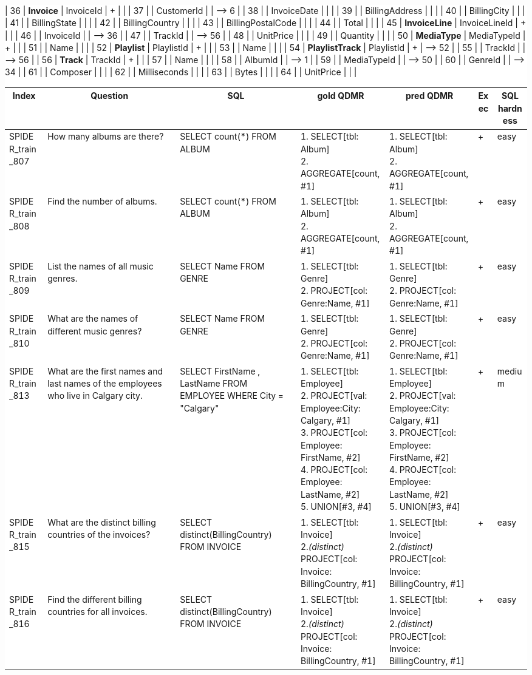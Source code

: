  | 36 | **Invoice** | InvoiceId | + |   | 
 | 37 |   | CustomerId |   | --> 6 | 
 | 38 |   | InvoiceDate |   |   | 
 | 39 |   | BillingAddress |   |   | 
 | 40 |   | BillingCity |   |   | 
 | 41 |   | BillingState |   |   | 
 | 42 |   | BillingCountry |   |   | 
 | 43 |   | BillingPostalCode |   |   | 
 | 44 |   | Total |   |   | 
 | 45 | **InvoiceLine** | InvoiceLineId | + |   | 
 | 46 |   | InvoiceId |   | --> 36 | 
 | 47 |   | TrackId |   | --> 56 | 
 | 48 |   | UnitPrice |   |   | 
 | 49 |   | Quantity |   |   | 
 | 50 | **MediaType** | MediaTypeId | + |   | 
 | 51 |   | Name |   |   | 
 | 52 | **Playlist** | PlaylistId | + |   | 
 | 53 |   | Name |   |   | 
 | 54 | **PlaylistTrack** | PlaylistId | + | --> 52 | 
 | 55 |   | TrackId |   | --> 56 | 
 | 56 | **Track** | TrackId | + |   | 
 | 57 |   | Name |   |   | 
 | 58 |   | AlbumId |   | --> 1 | 
 | 59 |   | MediaTypeId |   | --> 50 | 
 | 60 |   | GenreId |   | --> 34 | 
 | 61 |   | Composer |   |   | 
 | 62 |   | Milliseconds |   |   | 
 | 63 |   | Bytes |   |   | 
 | 64 |   | UnitPrice |   |   | 
 
  | Index | Question  | SQL | gold QDMR | pred QDMR | Exec | SQL hardness |
  | ----------- | ----------- | ----------- |  ----------- | ----------- | ----------- | ----------- | 
 | SPIDER_train_807 | How many albums are there? | SELECT count(*) FROM ALBUM | 1. SELECT[tbl:​Album] <br>2. AGGREGATE[count, #1] <br> | 1. SELECT[tbl:​Album] <br>2. AGGREGATE[count, #1] <br> | + | easy | 
  | SPIDER_train_808 | Find the number of albums. | SELECT count(*) FROM ALBUM | 1. SELECT[tbl:​Album] <br>2. AGGREGATE[count, #1] <br> | 1. SELECT[tbl:​Album] <br>2. AGGREGATE[count, #1] <br> | + | easy | 
  | SPIDER_train_809 | List the names of all music genres. | SELECT Name FROM GENRE | 1. SELECT[tbl:​Genre] <br>2. PROJECT[col:​Genre:​Name, #1] <br> | 1. SELECT[tbl:​Genre] <br>2. PROJECT[col:​Genre:​Name, #1] <br> | + | easy | 
  | SPIDER_train_810 | What are the names of different music genres? | SELECT Name FROM GENRE | 1. SELECT[tbl:​Genre] <br>2. PROJECT[col:​Genre:​Name, #1] <br> | 1. SELECT[tbl:​Genre] <br>2. PROJECT[col:​Genre:​Name, #1] <br> | + | easy | 
  | SPIDER_train_813 | What are the first names and last names of the employees who live in Calgary city. | SELECT FirstName ,  LastName FROM EMPLOYEE WHERE City  =  "Calgary" | 1. SELECT[tbl:​Employee] <br>2. PROJECT[val:​Employee:​City:​Calgary, #1] <br>3. PROJECT[col:​Employee:​FirstName, #2] <br>4. PROJECT[col:​Employee:​LastName, #2] <br>5. UNION[#3, #4] <br> | 1. SELECT[tbl:​Employee] <br>2. PROJECT[val:​Employee:​City:​Calgary, #1] <br>3. PROJECT[col:​Employee:​FirstName, #2] <br>4. PROJECT[col:​Employee:​LastName, #2] <br>5. UNION[#3, #4] <br> | + | medium | 
  | SPIDER_train_815 | What are the distinct billing countries of the invoices? | SELECT distinct(BillingCountry) FROM INVOICE | 1. SELECT[tbl:​Invoice] <br>2.*(distinct)* PROJECT[col:​Invoice:​BillingCountry, #1] <br> | 1. SELECT[tbl:​Invoice] <br>2.*(distinct)* PROJECT[col:​Invoice:​BillingCountry, #1] <br> | + | easy | 
  | SPIDER_train_816 | Find the different billing countries for all invoices. | SELECT distinct(BillingCountry) FROM INVOICE | 1. SELECT[tbl:​Invoice] <br>2.*(distinct)* PROJECT[col:​Invoice:​BillingCountry, #1] <br> | 1. SELECT[tbl:​Invoice] <br>2.*(distinct)* PROJECT[col:​Invoice:​BillingCountry, #1] <br> | + | easy | 